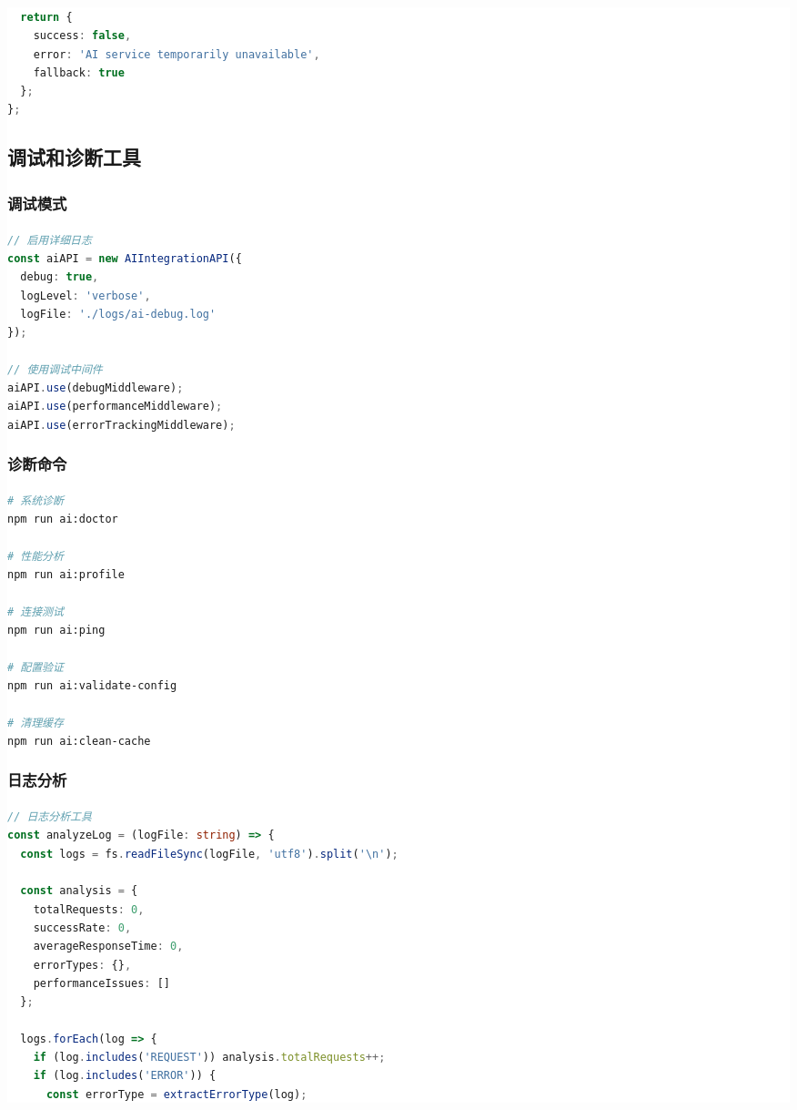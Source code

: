 ```typescript
  return {
    success: false,
    error: 'AI service temporarily unavailable',
    fallback: true
  };
};
```

## 调试和诊断工具

### 调试模式

```typescript
// 启用详细日志
const aiAPI = new AIIntegrationAPI({
  debug: true,
  logLevel: 'verbose',
  logFile: './logs/ai-debug.log'
});

// 使用调试中间件
aiAPI.use(debugMiddleware);
aiAPI.use(performanceMiddleware);
aiAPI.use(errorTrackingMiddleware);
```

### 诊断命令

```bash
# 系统诊断
npm run ai:doctor

# 性能分析
npm run ai:profile

# 连接测试
npm run ai:ping

# 配置验证
npm run ai:validate-config

# 清理缓存
npm run ai:clean-cache
```

### 日志分析

```typescript
// 日志分析工具
const analyzeLog = (logFile: string) => {
  const logs = fs.readFileSync(logFile, 'utf8').split('\n');
  
  const analysis = {
    totalRequests: 0,
    successRate: 0,
    averageResponseTime: 0,
    errorTypes: {},
    performanceIssues: []
  };

  logs.forEach(log => {
    if (log.includes('REQUEST')) analysis.totalRequests++;
    if (log.includes('ERROR')) {
      const errorType = extractErrorType(log);
```